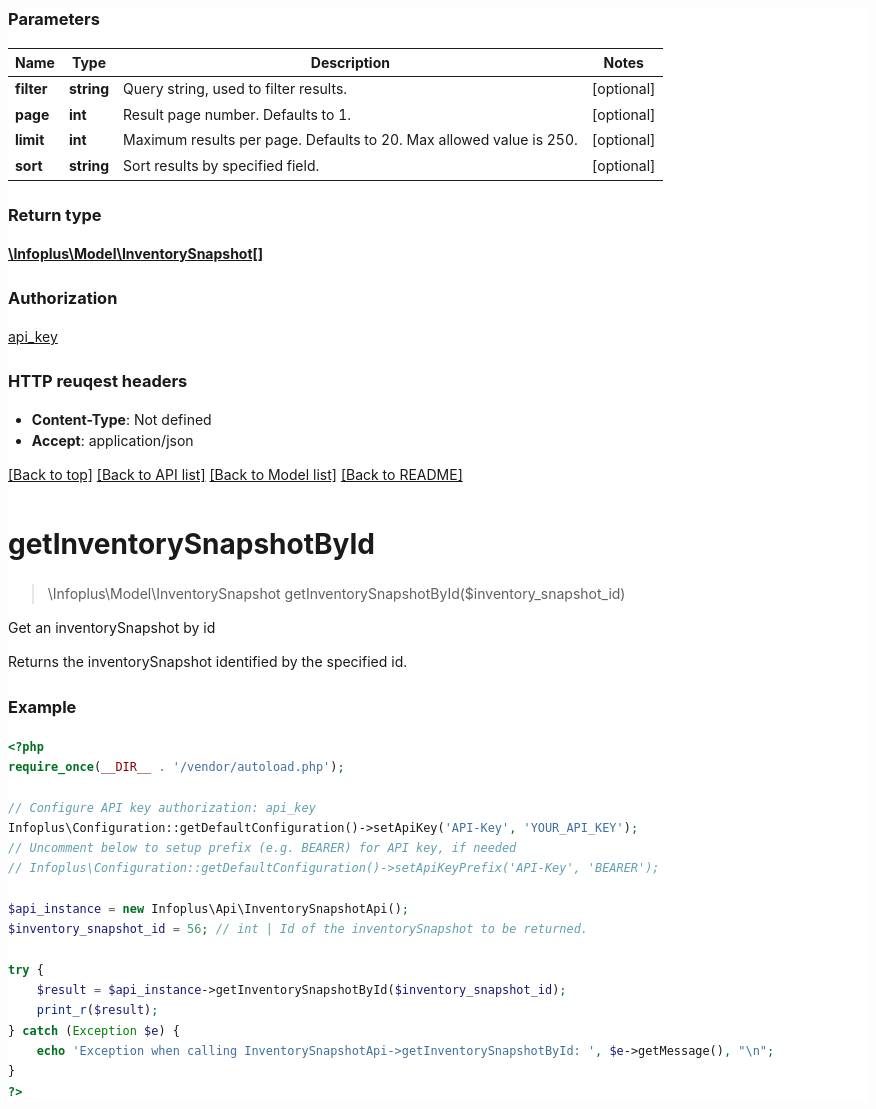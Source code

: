 ### Parameters

Name | Type | Description  | Notes
------------- | ------------- | ------------- | -------------
 **filter** | **string**| Query string, used to filter results. | [optional] 
 **page** | **int**| Result page number.  Defaults to 1. | [optional] 
 **limit** | **int**| Maximum results per page.  Defaults to 20.  Max allowed value is 250. | [optional] 
 **sort** | **string**| Sort results by specified field. | [optional] 

### Return type

[**\Infoplus\Model\InventorySnapshot[]**](InventorySnapshot.md)

### Authorization

[api_key](../README.md#api_key)

### HTTP reuqest headers

 - **Content-Type**: Not defined
 - **Accept**: application/json

[[Back to top]](#) [[Back to API list]](../README.md#documentation-for-api-endpoints) [[Back to Model list]](../README.md#documentation-for-models) [[Back to README]](../README.md)

# **getInventorySnapshotById**
> \Infoplus\Model\InventorySnapshot getInventorySnapshotById($inventory_snapshot_id)

Get an inventorySnapshot by id

Returns the inventorySnapshot identified by the specified id.

### Example 
```php
<?php
require_once(__DIR__ . '/vendor/autoload.php');

// Configure API key authorization: api_key
Infoplus\Configuration::getDefaultConfiguration()->setApiKey('API-Key', 'YOUR_API_KEY');
// Uncomment below to setup prefix (e.g. BEARER) for API key, if needed
// Infoplus\Configuration::getDefaultConfiguration()->setApiKeyPrefix('API-Key', 'BEARER');

$api_instance = new Infoplus\Api\InventorySnapshotApi();
$inventory_snapshot_id = 56; // int | Id of the inventorySnapshot to be returned.

try { 
    $result = $api_instance->getInventorySnapshotById($inventory_snapshot_id);
    print_r($result);
} catch (Exception $e) {
    echo 'Exception when calling InventorySnapshotApi->getInventorySnapshotById: ', $e->getMessage(), "\n";
}
?>
```
